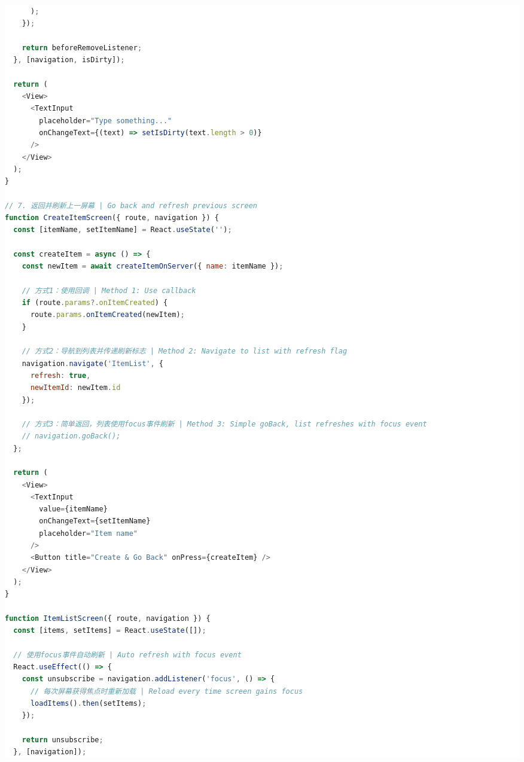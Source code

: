  ```javascript
        );
      });

      return beforeRemoveListener;
    }, [navigation, isDirty]);

    return (
      <View>
        <TextInput
          placeholder="Type something..."
          onChangeText={(text) => setIsDirty(text.length > 0)}
        />
      </View>
    );
  }

  // 7. 返回并刷新上一屏幕 | Go back and refresh previous screen
  function CreateItemScreen({ route, navigation }) {
    const [itemName, setItemName] = React.useState('');

    const createItem = async () => {
      const newItem = await createItemOnServer({ name: itemName });

      // 方式1：使用回调 | Method 1: Use callback
      if (route.params?.onItemCreated) {
        route.params.onItemCreated(newItem);
      }

      // 方式2：导航到列表并传递刷新标志 | Method 2: Navigate to list with refresh flag
      navigation.navigate('ItemList', {
        refresh: true,
        newItemId: newItem.id
      });

      // 方式3：简单返回，列表使用focus事件刷新 | Method 3: Simple goBack, list refreshes with focus event
      // navigation.goBack();
    };

    return (
      <View>
        <TextInput
          value={itemName}
          onChangeText={setItemName}
          placeholder="Item name"
        />
        <Button title="Create & Go Back" onPress={createItem} />
      </View>
    );
  }

  function ItemListScreen({ route, navigation }) {
    const [items, setItems] = React.useState([]);

    // 使用focus事件自动刷新 | Auto refresh with focus event
    React.useEffect(() => {
      const unsubscribe = navigation.addListener('focus', () => {
        // 每次屏幕获得焦点时重新加载 | Reload every time screen gains focus
        loadItems().then(setItems);
      });

      return unsubscribe;
    }, [navigation]);

  ```